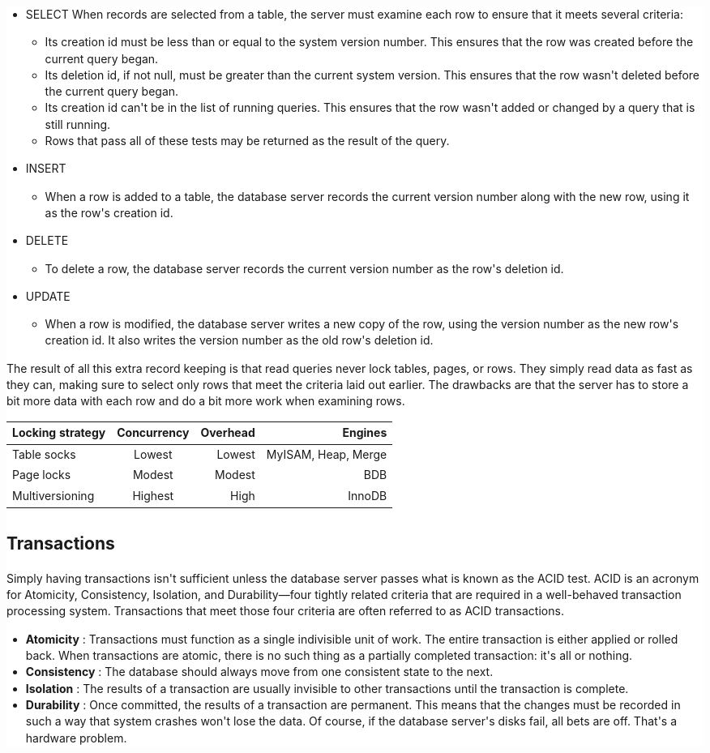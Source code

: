 
* SELECT
 When records are selected from a table, the server must examine each row to ensure that it meets several criteria:

  * Its creation id must be less than or equal to the system version number. This ensures that the row was created before the current query began.
  * Its deletion id, if not null, must be greater than the current system version. This ensures that the row wasn't deleted before the current query began.
  * Its creation id can't be in the list of running queries. This ensures that the row wasn't added or changed by a query that is still running.
  * Rows that pass all of these tests may be returned as the result of the query.


* INSERT
  * When a row is added to a table, the database server records the current version number along with the new row, using it as the row's creation id.


* DELETE
  * To delete a row, the database server records the current version number as the row's deletion id.


* UPDATE
  * When a row is modified, the database server writes a new copy of the row, using the version number as the new row's creation id. It also writes the version number as the old row's deletion id.

The result of all this extra record keeping is that read queries never lock tables, pages, or rows. They simply read data as fast as they can, making sure to select only rows that meet the criteria laid out earlier. The drawbacks are that the server has to store a bit more data with each row and do a bit more work when examining rows.

| Locking strategy        | Concurrency           | Overhead  | Engines  |
| ------------- |:-------------:| -----:| -----:|
| Table socks      | Lowest | Lowest | MyISAM, Heap, Merge |
| Page locks      | Modest      |   Modest | BDB |
| Multiversioning | Highest      |    High | InnoDB |


## Transactions
Simply having transactions isn't sufficient unless the database server passes what is known as the ACID test. ACID is an acronym for Atomicity, Consistency, Isolation, and Durability—four tightly related criteria that are required in a well-behaved transaction processing system. Transactions that meet those four criteria are often referred to as ACID transactions.

* __Atomicity__ : Transactions must function as a single indivisible unit of work. The entire transaction is either applied or rolled back. When transactions are atomic, there is no such thing as a partially completed transaction: it's all or nothing.
* __Consistency__ : The database should always move from one consistent state to the next.
* __Isolation__ : The results of a transaction are usually invisible to other transactions until the transaction is complete. 
* __Durability__ : Once committed, the results of a transaction are permanent. This means that the changes must be recorded in such a way that system crashes won't lose the data. Of course, if the database server's disks fail, all bets are off. That's a hardware problem. 
